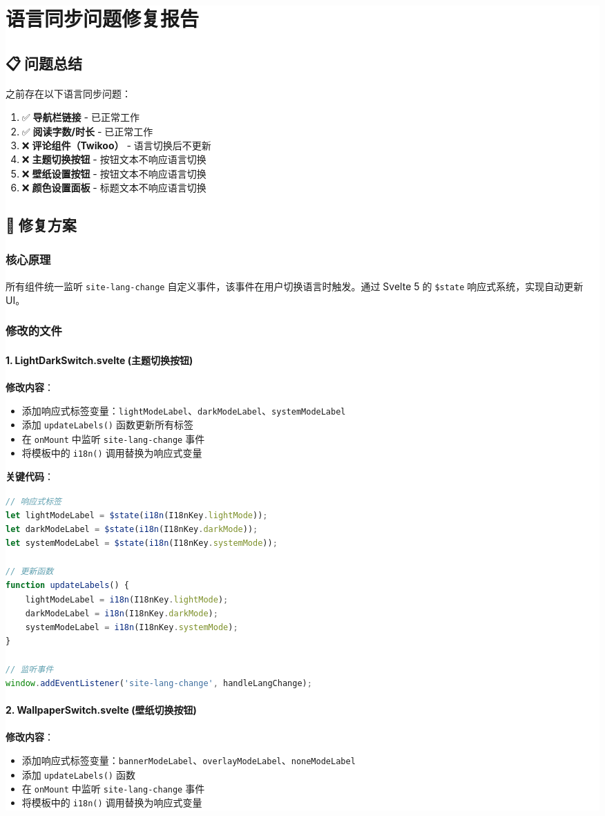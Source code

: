 # 语言同步问题修复报告

## 📋 问题总结

之前存在以下语言同步问题：
1. ✅ **导航栏链接** - 已正常工作
2. ✅ **阅读字数/时长** - 已正常工作
3. ❌ **评论组件（Twikoo）** - 语言切换后不更新
4. ❌ **主题切换按钮** - 按钮文本不响应语言切换
5. ❌ **壁纸设置按钮** - 按钮文本不响应语言切换
6. ❌ **颜色设置面板** - 标题文本不响应语言切换

## 🔧 修复方案

### 核心原理
所有组件统一监听 `site-lang-change` 自定义事件，该事件在用户切换语言时触发。通过 Svelte 5 的 `$state` 响应式系统，实现自动更新UI。

### 修改的文件

#### 1. **LightDarkSwitch.svelte** (主题切换按钮)
**修改内容**：
- 添加响应式标签变量：`lightModeLabel`、`darkModeLabel`、`systemModeLabel`
- 添加 `updateLabels()` 函数更新所有标签
- 在 `onMount` 中监听 `site-lang-change` 事件
- 将模板中的 `i18n()` 调用替换为响应式变量

**关键代码**：
```typescript
// 响应式标签
let lightModeLabel = $state(i18n(I18nKey.lightMode));
let darkModeLabel = $state(i18n(I18nKey.darkMode));
let systemModeLabel = $state(i18n(I18nKey.systemMode));

// 更新函数
function updateLabels() {
	lightModeLabel = i18n(I18nKey.lightMode);
	darkModeLabel = i18n(I18nKey.darkMode);
	systemModeLabel = i18n(I18nKey.systemMode);
}

// 监听事件
window.addEventListener('site-lang-change', handleLangChange);
```

#### 2. **WallpaperSwitch.svelte** (壁纸切换按钮)
**修改内容**：
- 添加响应式标签变量：`bannerModeLabel`、`overlayModeLabel`、`noneModeLabel`
- 添加 `updateLabels()` 函数
- 在 `onMount` 中监听 `site-lang-change` 事件
- 将模板中的 `i18n()` 调用替换为响应式变量
